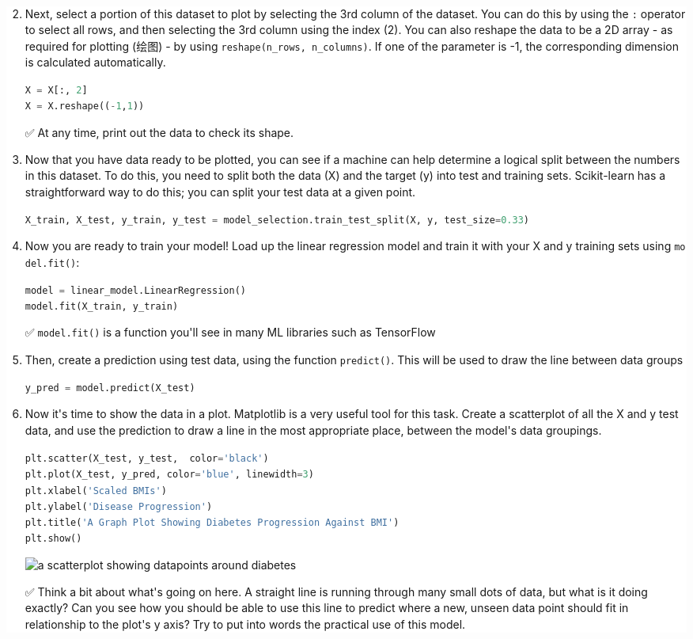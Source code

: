 2. Next, select a portion of this dataset to plot by selecting the 3rd column of the dataset. You can do this by using the `:` operator to select all rows, and then selecting the 3rd column using the index (2). You can also reshape the data to be a 2D array - as required for plotting (绘图) - by using `reshape(n_rows, n_columns)`. If one of the parameter is -1, the corresponding dimension is calculated automatically.

   ```python
   X = X[:, 2]
   X = X.reshape((-1,1))
   ```

   ✅ At any time, print out the data to check its shape.

3. Now that you have data ready to be plotted, you can see if a machine can help determine a logical split between the numbers in this dataset. To do this, you need to split both the data (X) and the target (y) into test and training sets. Scikit-learn has a straightforward way to do this; you can split your test data at a given point.

   ```python
   X_train, X_test, y_train, y_test = model_selection.train_test_split(X, y, test_size=0.33)
   ```

4. Now you are ready to train your model! Load up the linear regression model and train it with your X and y training sets using `model.fit()`:

   ```python
   model = linear_model.LinearRegression()
   model.fit(X_train, y_train)
   ```

   ✅ `model.fit()` is a function you'll see in many ML libraries such as TensorFlow

5. Then, create a prediction using test data, using the function `predict()`. This will be used to draw the line between data groups

   ```python
   y_pred = model.predict(X_test)
   ```

6. Now it's time to show the data in a plot. Matplotlib is a very useful tool for this task. Create a scatterplot of all the X and y test data, and use the prediction to draw a line in the most appropriate place, between the model's data groupings.

   ```python
   plt.scatter(X_test, y_test,  color='black')
   plt.plot(X_test, y_pred, color='blue', linewidth=3)
   plt.xlabel('Scaled BMIs')
   plt.ylabel('Disease Progression')
   plt.title('A Graph Plot Showing Diabetes Progression Against BMI')
   plt.show()
   ```

   ![a scatterplot showing datapoints around diabetes](./images/scatterplot.png)

   ✅ Think a bit about what's going on here. A straight line is running through many small dots of data, but what is it doing exactly? Can you see how you should be able to use this line to predict where a new, unseen data point should fit in relationship to the plot's y axis? Try to put into words the practical use of this model.
